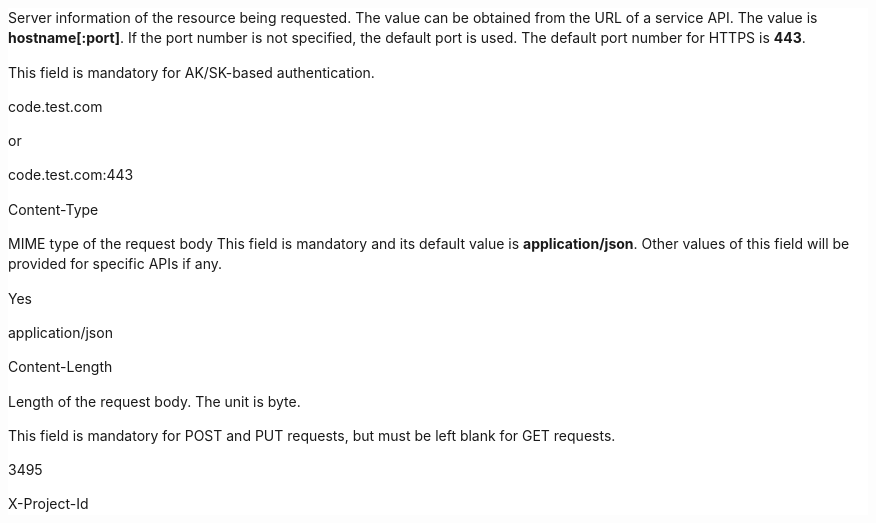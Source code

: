 <td class="cellrowborder" valign="top" width="30%" headers="mcps1.2.5.1.2 "><p id="aaa38a9c8e2dc4fb78234cbb5c1cd580d"><a name="aaa38a9c8e2dc4fb78234cbb5c1cd580d"></a><a name="aaa38a9c8e2dc4fb78234cbb5c1cd580d"></a>Server information of the resource being requested. The value can be obtained from the URL of a service API. The value is <strong id="b0331141320181"><a name="b0331141320181"></a><a name="b0331141320181"></a>hostname[:port]</strong>. If the port number is not specified, the default port is used. The default port number for HTTPS is <strong id="b817353814182"><a name="b817353814182"></a><a name="b817353814182"></a>443</strong>.</p>
</td>
<td class="cellrowborder" valign="top" width="20%" headers="mcps1.2.5.1.3 "><p id="a084e3b07cf104f05944d08ef2a96b1c4"><a name="a084e3b07cf104f05944d08ef2a96b1c4"></a><a name="a084e3b07cf104f05944d08ef2a96b1c4"></a>This field is mandatory for AK/SK-based authentication.</p>
</td>
<td class="cellrowborder" valign="top" width="30%" headers="mcps1.2.5.1.4 "><p id="a8de4dbac3b7a483b9d39efbdf632998a"><a name="a8de4dbac3b7a483b9d39efbdf632998a"></a><a name="a8de4dbac3b7a483b9d39efbdf632998a"></a>code.test.com</p>
<p id="ac8a2d0ee992c40cfa38782c0b85210a9"><a name="ac8a2d0ee992c40cfa38782c0b85210a9"></a><a name="ac8a2d0ee992c40cfa38782c0b85210a9"></a>or</p>
<p id="ab29d121a7fb94fe3822dca91b79fe760"><a name="ab29d121a7fb94fe3822dca91b79fe760"></a><a name="ab29d121a7fb94fe3822dca91b79fe760"></a>code.test.com:443</p>
</td>
</tr>
<tr id="rc7911eda8b784dceb1da661d56877f0c"><td class="cellrowborder" valign="top" width="20%" headers="mcps1.2.5.1.1 "><p id="a5f1759adb3ce437a842cc9af6a3fb071"><a name="a5f1759adb3ce437a842cc9af6a3fb071"></a><a name="a5f1759adb3ce437a842cc9af6a3fb071"></a>Content-Type</p>
</td>
<td class="cellrowborder" valign="top" width="30%" headers="mcps1.2.5.1.2 "><p id="p632810083617"><a name="p632810083617"></a><a name="p632810083617"></a>MIME type of the request body This field is mandatory and its default value is <strong id="b8846115917192"><a name="b8846115917192"></a><a name="b8846115917192"></a>application/json</strong>. Other values of this field will be provided for specific APIs if any.</p>
</td>
<td class="cellrowborder" valign="top" width="20%" headers="mcps1.2.5.1.3 "><p id="a2ca751e0d5904460aae7f6d5f5dc3334"><a name="a2ca751e0d5904460aae7f6d5f5dc3334"></a><a name="a2ca751e0d5904460aae7f6d5f5dc3334"></a>Yes</p>
</td>
<td class="cellrowborder" valign="top" width="30%" headers="mcps1.2.5.1.4 "><p id="a17e3634848fc49ae9ea11717665e49ea"><a name="a17e3634848fc49ae9ea11717665e49ea"></a><a name="a17e3634848fc49ae9ea11717665e49ea"></a>application/json</p>
</td>
</tr>
<tr id="r38eb00e3fde947918d9a8cf46c11b74f"><td class="cellrowborder" valign="top" width="20%" headers="mcps1.2.5.1.1 "><p id="aa2ffb672489a4ff4b2b47b0ee711625e"><a name="aa2ffb672489a4ff4b2b47b0ee711625e"></a><a name="aa2ffb672489a4ff4b2b47b0ee711625e"></a>Content-Length</p>
</td>
<td class="cellrowborder" valign="top" width="30%" headers="mcps1.2.5.1.2 "><p id="a67d79ec8bb3d412fb1f2d59a3767248a"><a name="a67d79ec8bb3d412fb1f2d59a3767248a"></a><a name="a67d79ec8bb3d412fb1f2d59a3767248a"></a>Length of the request body. The unit is byte.</p>
</td>
<td class="cellrowborder" valign="top" width="20%" headers="mcps1.2.5.1.3 "><p id="a9815cc0accf94167b7f3607db7b90880"><a name="a9815cc0accf94167b7f3607db7b90880"></a><a name="a9815cc0accf94167b7f3607db7b90880"></a>This field is mandatory for POST and PUT requests, but must be left blank for GET requests.</p>
</td>
<td class="cellrowborder" valign="top" width="30%" headers="mcps1.2.5.1.4 "><p id="af6f5766e2ad548dcb9e40b3a0074c125"><a name="af6f5766e2ad548dcb9e40b3a0074c125"></a><a name="af6f5766e2ad548dcb9e40b3a0074c125"></a>3495</p>
</td>
</tr>
<tr id="r47347abb1c994c38bacebe25ec1d218e"><td class="cellrowborder" valign="top" width="20%" headers="mcps1.2.5.1.1 "><p id="ab8ee25b819d94be08bf7cabf1d921b9a"><a name="ab8ee25b819d94be08bf7cabf1d921b9a"></a><a name="ab8ee25b819d94be08bf7cabf1d921b9a"></a>X-Project-Id</p>
</td>